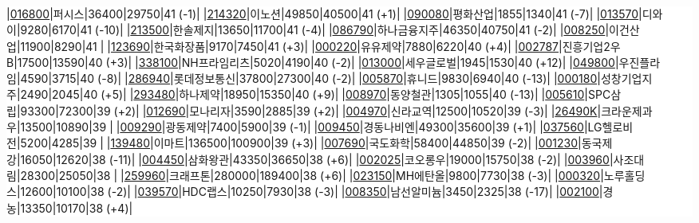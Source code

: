 |[016800](https://finance.daum.net/quotes/A016800)|퍼시스|36400|29750|41 (-1)|
|[214320](https://finance.daum.net/quotes/A214320)|이노션|49850|40500|41 (+1)|
|[090080](https://finance.daum.net/quotes/A090080)|평화산업|1855|1340|41 (-7)|
|[013570](https://finance.daum.net/quotes/A013570)|디와이|9280|6170|41 (-10)|
|[213500](https://finance.daum.net/quotes/A213500)|한솔제지|13650|11700|41 (-4)|
|[086790](https://finance.daum.net/quotes/A086790)|하나금융지주|46350|40750|41 (-2)|
|[008250](https://finance.daum.net/quotes/A008250)|이건산업|11900|8290|41 |
|[123690](https://finance.daum.net/quotes/A123690)|한국화장품|9170|7450|41 (+3)|
|[000220](https://finance.daum.net/quotes/A000220)|유유제약|7880|6220|40 (+4)|
|[002787](https://finance.daum.net/quotes/A002787)|진흥기업2우B|17500|13590|40 (+3)|
|[338100](https://finance.daum.net/quotes/A338100)|NH프라임리츠|5020|4190|40 (-2)|
|[013000](https://finance.daum.net/quotes/A013000)|세우글로벌|1945|1530|40 (+12)|
|[049800](https://finance.daum.net/quotes/A049800)|우진플라임|4590|3715|40 (-8)|
|[286940](https://finance.daum.net/quotes/A286940)|롯데정보통신|37800|27300|40 (-2)|
|[005870](https://finance.daum.net/quotes/A005870)|휴니드|9830|6940|40 (-13)|
|[000180](https://finance.daum.net/quotes/A000180)|성창기업지주|2490|2045|40 (+5)|
|[293480](https://finance.daum.net/quotes/A293480)|하나제약|18950|15350|40 (+9)|
|[008970](https://finance.daum.net/quotes/A008970)|동양철관|1305|1055|40 (-13)|
|[005610](https://finance.daum.net/quotes/A005610)|SPC삼립|93300|72300|39 (+2)|
|[012690](https://finance.daum.net/quotes/A012690)|모나리자|3590|2885|39 (+2)|
|[004970](https://finance.daum.net/quotes/A004970)|신라교역|12500|10520|39 (-3)|
|[26490K](https://finance.daum.net/quotes/A26490K)|크라운제과우|13500|10890|39 |
|[009290](https://finance.daum.net/quotes/A009290)|광동제약|7400|5900|39 (-1)|
|[009450](https://finance.daum.net/quotes/A009450)|경동나비엔|49300|35600|39 (+1)|
|[037560](https://finance.daum.net/quotes/A037560)|LG헬로비전|5200|4285|39 |
|[139480](https://finance.daum.net/quotes/A139480)|이마트|136500|100900|39 (+3)|
|[007690](https://finance.daum.net/quotes/A007690)|국도화학|58400|44850|39 (-2)|
|[001230](https://finance.daum.net/quotes/A001230)|동국제강|16050|12620|38 (-11)|
|[004450](https://finance.daum.net/quotes/A004450)|삼화왕관|43350|36650|38 (+6)|
|[002025](https://finance.daum.net/quotes/A002025)|코오롱우|19000|15750|38 (-2)|
|[003960](https://finance.daum.net/quotes/A003960)|사조대림|28300|25050|38 |
|[259960](https://finance.daum.net/quotes/A259960)|크래프톤|280000|189400|38 (+6)|
|[023150](https://finance.daum.net/quotes/A023150)|MH에탄올|9800|7730|38 (-3)|
|[000320](https://finance.daum.net/quotes/A000320)|노루홀딩스|12600|10100|38 (-2)|
|[039570](https://finance.daum.net/quotes/A039570)|HDC랩스|10250|7930|38 (-3)|
|[008350](https://finance.daum.net/quotes/A008350)|남선알미늄|3450|2325|38 (-17)|
|[002100](https://finance.daum.net/quotes/A002100)|경농|13350|10170|38 (+4)|